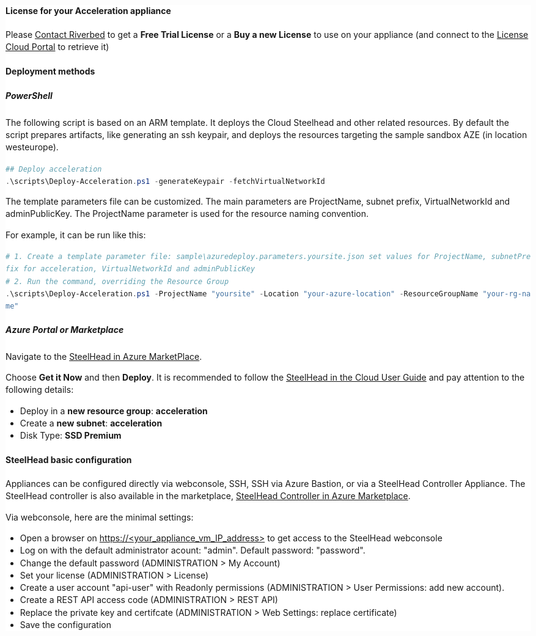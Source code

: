 #### License for your Acceleration appliance

Please [Contact Riverbed](http://www.riverbed.com/contact/steelhead-contact.html) to get a **Free Trial License** or a **Buy a new License** to use on your appliance (and connect to the [License Cloud Portal](https://cloudportal.riverbed.com) to retrieve it)

#### Deployment methods

##### PowerShell

The following script is based on an ARM template. It deploys the Cloud Steelhead and other related resources. By default the script prepares artifacts, like generating an ssh keypair, and deploys the resources targeting the sample sandbox AZE (in location westeurope).

```PowerShell
## Deploy acceleration
.\scripts\Deploy-Acceleration.ps1 -generateKeypair -fetchVirtualNetworkId
```

The template parameters file can be customized. The main parameters are ProjectName, subnet prefix, VirtualNetworkId and adminPublicKey. The ProjectName parameter is used for the resource naming convention.

For example, it can be run like this:

```PowerShell
# 1. Create a template parameter file: sample\azuredeploy.parameters.yoursite.json set values for ProjectName, subnetPrefix for acceleration, VirtualNetworkId and adminPublicKey
# 2. Run the command, overriding the Resource Group
.\scripts\Deploy-Acceleration.ps1 -ProjectName "yoursite" -Location "your-azure-location" -ResourceGroupName "your-rg-name"
```

##### Azure Portal or Marketplace

Navigate to the [SteelHead in Azure MarketPlace](https://azuremarketplace.microsoft.com/en-us/marketplace/apps/riverbed.riverbed-steelhead-9-9-1?tab=PlansAndPrice).

Choose **Get it Now** and then **Deploy**. It is recommended to follow the [SteelHead in the Cloud User Guide](https://support.riverbed.com/bin/support/download?did=bjjjqgkb1oro6m4l7v7q6ifbvk&version=9.9.1) and pay attention to the following details:

- Deploy in a **new resource group**: **acceleration**
- Create a **new subnet**: **acceleration**
- Disk Type: **SSD Premium**

#### SteelHead basic configuration

Appliances can be configured directly via webconsole, SSH, SSH via Azure Bastion, or via a SteelHead Controller Appliance. The SteelHead controller is also available in the marketplace, [SteelHead Controller in Azure Marketplace](https://azuremarketplace.microsoft.com/en-us/marketplace/apps/riverbed.riverbed-scc-990a?tab=Overview).

Via webconsole, here are the minimal settings:

- Open a browser on [https://<your_appliance_vm_IP_address>](https://<your_appliance_vm_IP_address>) to get access to the SteelHead webconsole
- Log on with the default administrator acount: "admin". Default password: "password".
- Change the default password (ADMINISTRATION > My Account)
- Set your license (ADMINISTRATION > License)
- Create a user account "api-user" with Readonly permissions (ADMINISTRATION > User Permissions: add new account).
- Create a REST API access code (ADMINISTRATION > REST API)
- Replace the private key and certifcate (ADMINISTRATION > Web Settings: replace certificate)
- Save the configuration
